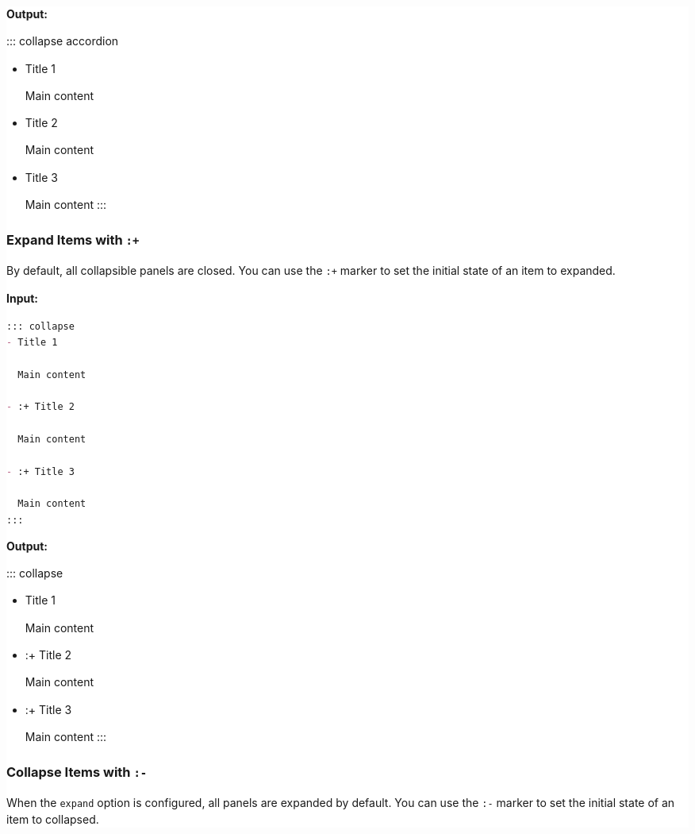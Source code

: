 **Output:**

::: collapse accordion

- Title 1

  Main content

- Title 2

  Main content

- Title 3

  Main content
  :::

### Expand Items with `:+`

By default, all collapsible panels are closed. You can use the `:+` marker to set the initial state of an item to expanded.

**Input:**

```md /:+/
::: collapse
- Title 1

  Main content

- :+ Title 2

  Main content

- :+ Title 3

  Main content
:::
```

**Output:**

::: collapse

- Title 1

  Main content

- :+ Title 2

  Main content

- :+ Title 3

  Main content
  :::

### Collapse Items with `:-`

When the `expand` option is configured, all panels are expanded by default. You can use the `:-` marker to set the initial state of an item to collapsed.
